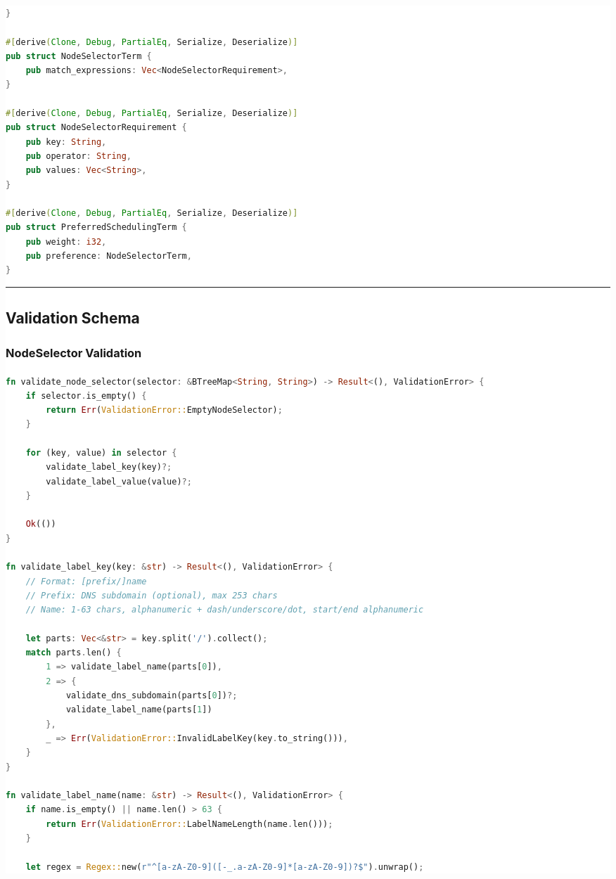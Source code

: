```rust
}

#[derive(Clone, Debug, PartialEq, Serialize, Deserialize)]
pub struct NodeSelectorTerm {
    pub match_expressions: Vec<NodeSelectorRequirement>,
}

#[derive(Clone, Debug, PartialEq, Serialize, Deserialize)]
pub struct NodeSelectorRequirement {
    pub key: String,
    pub operator: String,
    pub values: Vec<String>,
}

#[derive(Clone, Debug, PartialEq, Serialize, Deserialize)]
pub struct PreferredSchedulingTerm {
    pub weight: i32,
    pub preference: NodeSelectorTerm,
}
```

---

## Validation Schema

### NodeSelector Validation

```rust
fn validate_node_selector(selector: &BTreeMap<String, String>) -> Result<(), ValidationError> {
    if selector.is_empty() {
        return Err(ValidationError::EmptyNodeSelector);
    }
    
    for (key, value) in selector {
        validate_label_key(key)?;
        validate_label_value(value)?;
    }
    
    Ok(())
}

fn validate_label_key(key: &str) -> Result<(), ValidationError> {
    // Format: [prefix/]name
    // Prefix: DNS subdomain (optional), max 253 chars
    // Name: 1-63 chars, alphanumeric + dash/underscore/dot, start/end alphanumeric
    
    let parts: Vec<&str> = key.split('/').collect();
    match parts.len() {
        1 => validate_label_name(parts[0]),
        2 => {
            validate_dns_subdomain(parts[0])?;
            validate_label_name(parts[1])
        },
        _ => Err(ValidationError::InvalidLabelKey(key.to_string())),
    }
}

fn validate_label_name(name: &str) -> Result<(), ValidationError> {
    if name.is_empty() || name.len() > 63 {
        return Err(ValidationError::LabelNameLength(name.len()));
    }
    
    let regex = Regex::new(r"^[a-zA-Z0-9]([-_.a-zA-Z0-9]*[a-zA-Z0-9])?$").unwrap();
```